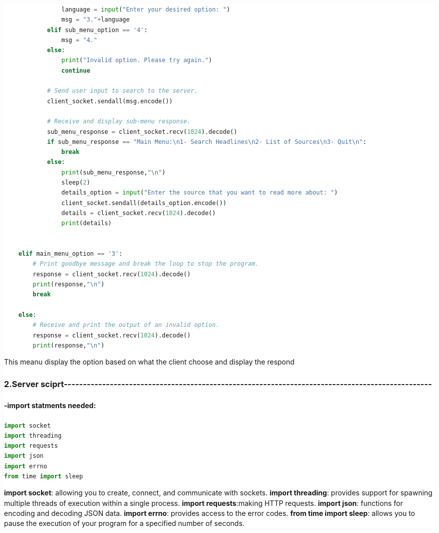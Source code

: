 ```python
                language = input("Enter your desired option: ")
                msg = "3."+language
            elif sub_menu_option == '4':
                msg = "4."
            else:
                print("Invalid option. Please try again.")
                continue

            # Send user input to search to the server.
            client_socket.sendall(msg.encode())

            # Receive and display sub-menu response.
            sub_menu_response = client_socket.recv(1024).decode()
            if sub_menu_response == "Main Menu:\n1- Search Headlines\n2- List of Sources\n3- Quit\n":
                break
            else:
                print(sub_menu_response,"\n")
                sleep(2)
                details_option = input("Enter the source that you want to read more about: ")
                client_socket.sendall(details_option.encode())
                details = client_socket.recv(1024).decode()
                print(details)


    elif main_menu_option == '3':
        # Print goodbye message and break the loop to stop the program.
        response = client_socket.recv(1024).decode()
        print(response,"\n")
        break

    else:
        # Receive and print the output of an invalid option.
        response = client_socket.recv(1024).decode()
        print(response,"\n")

```
This meanu display the option based on what the client choose and display the respond

### 2.Server sciprt------------------------------------------------------------------------------------------------
#### -import statments needed:
```python
import socket
import threading
import requests
import json
import errno
from time import sleep
```
**import socket**: allowing you to create, connect, and communicate with sockets.
**import threading**: provides support for spawning multiple threads of execution within a single process.
**import requests**:making HTTP requests.
**import json**: functions for encoding and decoding JSON data.
**import errno**: provides access to the error codes.
**from time import sleep**: allows you to pause the execution of your program for a specified number of seconds.
